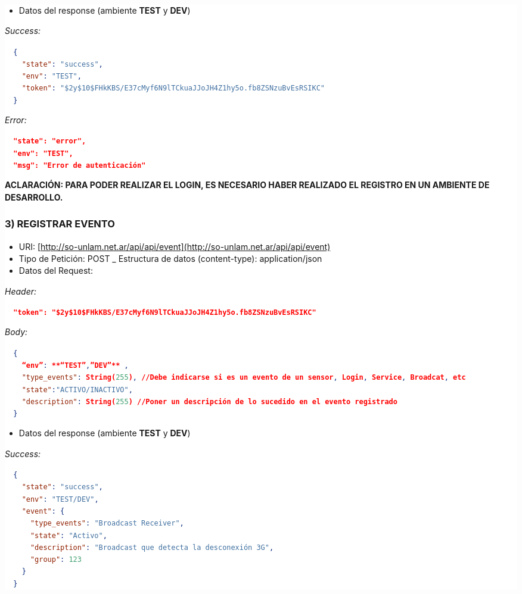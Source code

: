 - Datos del response (ambiente **TEST** y **DEV**)

_Success:_

```json
  {
    "state": "success",
    "env": "TEST",
    "token": "$2y$10$FHkKBS/E37cMyf6N9lTCkuaJJoJH4Z1hy5o.fb8ZSNzuBvEsRSIKC"
  }
```

_Error:_

```json
  "state": "error",
  "env": "TEST",
  "msg": "Error de autenticación"
```

**ACLARACIÓN: PARA PODER REALIZAR EL LOGIN, ES NECESARIO HABER REALIZADO EL REGISTRO EN UN AMBIENTE DE DESARROLLO.**

### 3) REGISTRAR EVENTO

- URI: [http://so-unlam.net.ar/api/api/event](http://so-unlam.net.ar/api/api/event)
- Tipo de Petición: POST
_ Estructura de datos (content-type): application/json
- Datos del Request:

_Header:_

```json
  "token": "$2y$10$FHkKBS/E37cMyf6N9lTCkuaJJoJH4Z1hy5o.fb8ZSNzuBvEsRSIKC"
```

_Body:_

```json
  {
    “env”: **“TEST”,”DEV”** ,
    "type_events": String(255), //Debe indicarse si es un evento de un sensor, Login, Service, Broadcat, etc
    "state":"ACTIVO/INACTIVO",
    "description": String(255) //Poner un descripción de lo sucedido en el evento registrado
  }
```

- Datos del response (ambiente **TEST** y **DEV**)

_Success:_

```json
  {
    "state": "success",
    "env": "TEST/DEV",
    "event": {
      "type_events": "Broadcast Receiver",
      "state": "Activo",
      "description": "Broadcast que detecta la desconexión 3G",
      "group": 123
    }
  }
```
